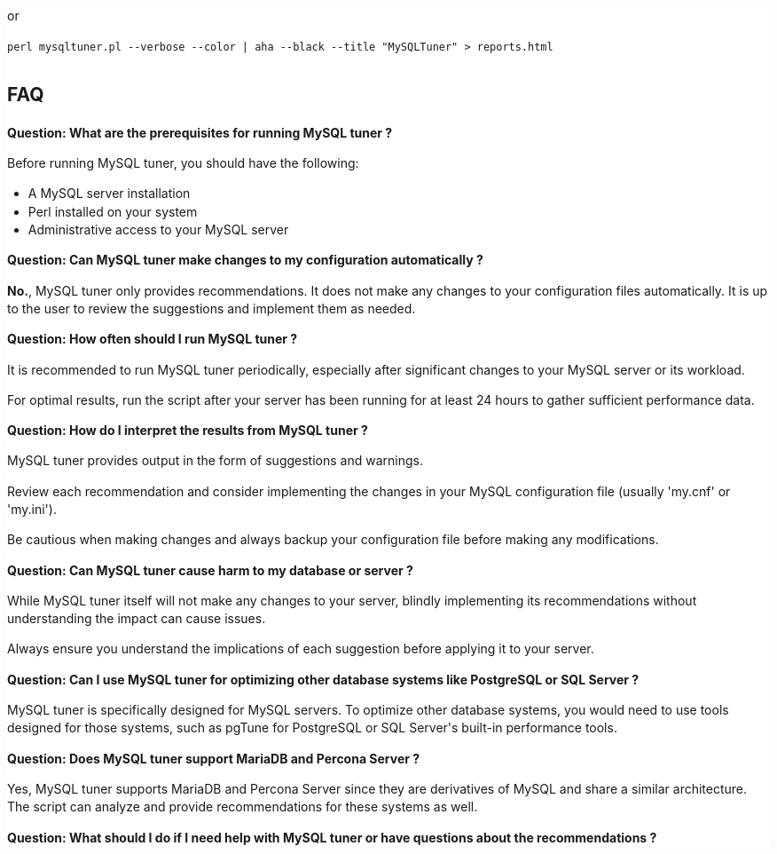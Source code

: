 or

	perl mysqltuner.pl --verbose --color | aha --black --title "MySQLTuner" > reports.html


FAQ
--
**Question: What are the prerequisites for running MySQL tuner ?**

Before running MySQL tuner, you should have the following:

 - A MySQL server installation
 - Perl installed on your system
 - Administrative access to your MySQL server

**Question: Can MySQL tuner make changes to my configuration automatically ?**

**No.**, MySQL tuner only provides recommendations. It does not make any changes to your configuration files automatically. It is up to the user to review the suggestions and implement them as needed.

**Question: How often should I run MySQL tuner ?**

It is recommended to run MySQL tuner periodically, especially after significant changes to your MySQL server or its workload.

For optimal results, run the script after your server has been running for at least 24 hours to gather sufficient performance data.

**Question: How do I interpret the results from MySQL tuner ?**

MySQL tuner provides output in the form of suggestions and warnings.

Review each recommendation and consider implementing the changes in your MySQL configuration file (usually 'my.cnf' or 'my.ini').

Be cautious when making changes and always backup your configuration file before making any modifications.

**Question: Can MySQL tuner cause harm to my database or server ?**

While MySQL tuner itself will not make any changes to your server, blindly implementing its recommendations without understanding the impact can cause issues.

Always ensure you understand the implications of each suggestion before applying it to your server.

**Question: Can I use MySQL tuner for optimizing other database systems like PostgreSQL or SQL Server ?**

MySQL tuner is specifically designed for MySQL servers.
To optimize other database systems, you would need to use tools designed for those systems, such as pgTune for PostgreSQL or SQL Server's built-in performance tools.

**Question: Does MySQL tuner support MariaDB and Percona Server ?**

Yes, MySQL tuner supports MariaDB and Percona Server since they are derivatives of MySQL and share a similar architecture. The script can analyze and provide recommendations for these systems as well.

**Question: What should I do if I need help with MySQL tuner or have questions about the recommendations ?**
